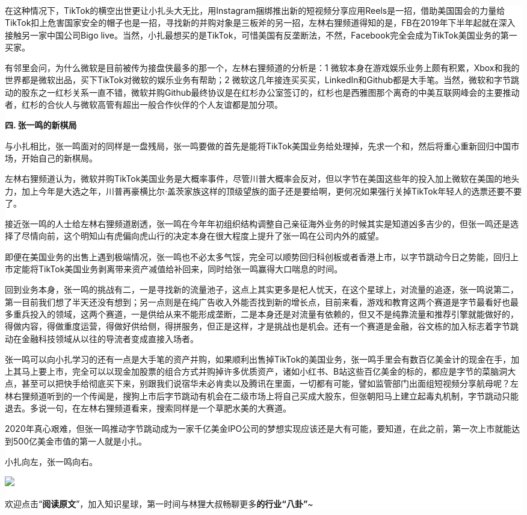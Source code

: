 在这种情况下，TikTok的横空出世更让小扎头大无比，用Instagram捆绑推出新的短视频分享应用Reels是一招，借助美国国会的力量给TikTok扣上危害国家安全的帽子也是一招，寻找新的并购对象是三板斧的另一招，左林右狸频道得知的是，FB在2019年下半年起就在深入接触另一家中国公司Bigo live。当然，小扎最想买的是TikTok，可惜美国有反垄断法，不然，Facebook完全会成为TikTok美国业务的第一买家。

有邻里会问，为什么微软是目前被传为接盘侠最多的那一个，左林右狸频道的分析是：1 微软本身在游戏娱乐业务上颇有积累，Xbox和我的世界都是微软出品，买下TikTok对微软的娱乐业务有帮助；2 微软这几年接连买买买，LinkedIn和Github都是大手笔。当然，微软和字节跳动的股东之一红杉关系一直不错，微软并购Github最终协议是在红杉办公室签订的，红杉也是西雅图那个离奇的中美互联网峰会的主要推动者，红杉的合伙人与微软高管有超出一般合作伙伴的个人友谊都是加分项。

**四. 张一鸣的新棋局**

与小扎相比，张一鸣面对的同样是一盘残局，张一鸣要做的首先是能将TikTok美国业务给处理掉，先求一个和，然后将重心重新回归中国市场，开始自己的新棋局。

左林右狸频道认为，微软并购TikTok美国业务是大概率事件，尽管川普大概率会反对，但以字节在美国这些年的投入加上微软在美国的地头力，加上今年是大选之年，川普再豪横比尔·盖茨家族这样的顶级望族的面子还是要给啊，更何况如果强行关掉TikTok年轻人的选票还要不要了。

接近张一鸣的人士给左林右狸频道剧透，张一鸣在今年年初组织结构调整自己亲征海外业务的时候其实是知道凶多吉少的，但张一鸣还是选择了尽情向前，这个明知山有虎偏向虎山行的决定本身在很大程度上提升了张一鸣在公司内外的威望。

即便在美国业务的出售上遇到极端情况，张一鸣也不必太多气馁，完全可以顺势回归科创板或者香港上市，以字节跳动今日之势能，回归上市定能将TikTok美国业务剥离带来资产减值给补回来，同时给张一鸣赢得大口喘息的时间。

回到业务本身，张一鸣的挑战有二，一是寻找新的流量池子，这点上其实更多是杞人忧天，在这个星球上，对流量的追逐，张一鸣说第二，第一目前我们想了半天还没有想到；另一点则是在纯广告收入外能否找到新的增长点，目前来看，游戏和教育这两个赛道是字节最看好也最多重兵投入的领域，这两个赛道，一是供给从来不能形成垄断，二是本身还是对流量有依赖的，但又不是纯靠流量和推荐引擎就能做好的，得做内容，得做重度运营，得做好供给侧，得拼服务，但正是这样，才是挑战也是机会。还有一个赛道是金融，谷文栋的加入标志着字节跳动在金融科技领域从以往的导流者变成直接入场者。

张一鸣可以向小扎学习的还有一点是大手笔的资产并购，如果顺利出售掉TikTok的美国业务，张一鸣手里会有数百亿美金计的现金在手，加上其马上要上市，完全可以以现金加股票的组合方式并购掉许多优质资产，诸如小红书、B站这些百亿美金的标的，都应是字节的菜脑洞大点，甚至可以把快手给彻底买下来，别跟我们说宿华未必肯卖以及腾讯在里面，一切都有可能，譬如监管部门出面组短视频分享航母呢？左林右狸频道听到的一个传闻是，搜狗上市后字节跳动有机会在二级市场上将自己买成大股东，但张朝阳马上建立起毒丸机制，字节跳动只能退去。多说一句，在左林右狸频道看来，搜索同样是一个草肥水美的大赛道。

2020年真心艰难，但张一鸣推动字节跳动成为一家千亿美金IPO公司的梦想实现应该还是大有可能，要知道，在此之前，第一次上市就能达到500亿美金市值的第一人就是小扎。

小扎向左，张一鸣向右。

![](https://images.weserv.nl/?url=https%3A//mmbiz.qpic.cn/mmbiz_gif/EPhLHuCxmuN9NKVVj1ZjvosGwr2jxW91L2sly3hjuEtslIuCHN45YTAML6jibDHkDsNt5soz2bv8Liba1yUZ0jag/640%3Fwx_fmt%3Dgif)  

  

欢迎点击“**阅读原文**”，加入知识星球，第一时间与林狸大叔畅聊更多**的行业“八卦”**~

